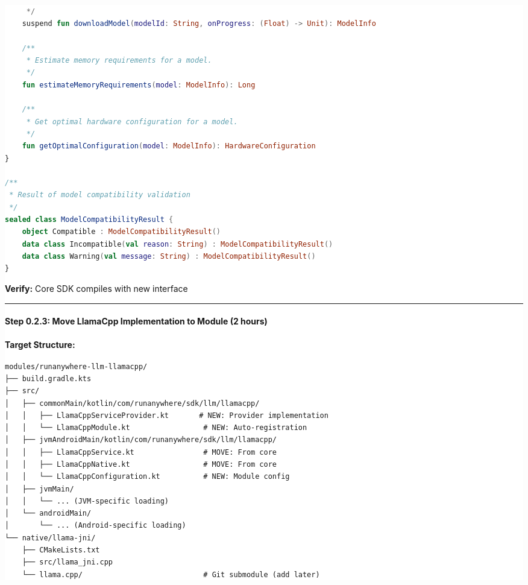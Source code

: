```kotlin
     */
    suspend fun downloadModel(modelId: String, onProgress: (Float) -> Unit): ModelInfo

    /**
     * Estimate memory requirements for a model.
     */
    fun estimateMemoryRequirements(model: ModelInfo): Long

    /**
     * Get optimal hardware configuration for a model.
     */
    fun getOptimalConfiguration(model: ModelInfo): HardwareConfiguration
}

/**
 * Result of model compatibility validation
 */
sealed class ModelCompatibilityResult {
    object Compatible : ModelCompatibilityResult()
    data class Incompatible(val reason: String) : ModelCompatibilityResult()
    data class Warning(val message: String) : ModelCompatibilityResult()
}
```

**Verify:** Core SDK compiles with new interface

---

#### Step 0.2.3: Move LlamaCpp Implementation to Module (2 hours)

**Target Structure:**
```
modules/runanywhere-llm-llamacpp/
├── build.gradle.kts
├── src/
│   ├── commonMain/kotlin/com/runanywhere/sdk/llm/llamacpp/
│   │   ├── LlamaCppServiceProvider.kt       # NEW: Provider implementation
│   │   └── LlamaCppModule.kt                 # NEW: Auto-registration
│   ├── jvmAndroidMain/kotlin/com/runanywhere/sdk/llm/llamacpp/
│   │   ├── LlamaCppService.kt                # MOVE: From core
│   │   ├── LlamaCppNative.kt                 # MOVE: From core
│   │   └── LlamaCppConfiguration.kt          # NEW: Module config
│   ├── jvmMain/
│   │   └── ... (JVM-specific loading)
│   └── androidMain/
│       └── ... (Android-specific loading)
└── native/llama-jni/
    ├── CMakeLists.txt
    ├── src/llama_jni.cpp
    └── llama.cpp/                            # Git submodule (add later)
```
